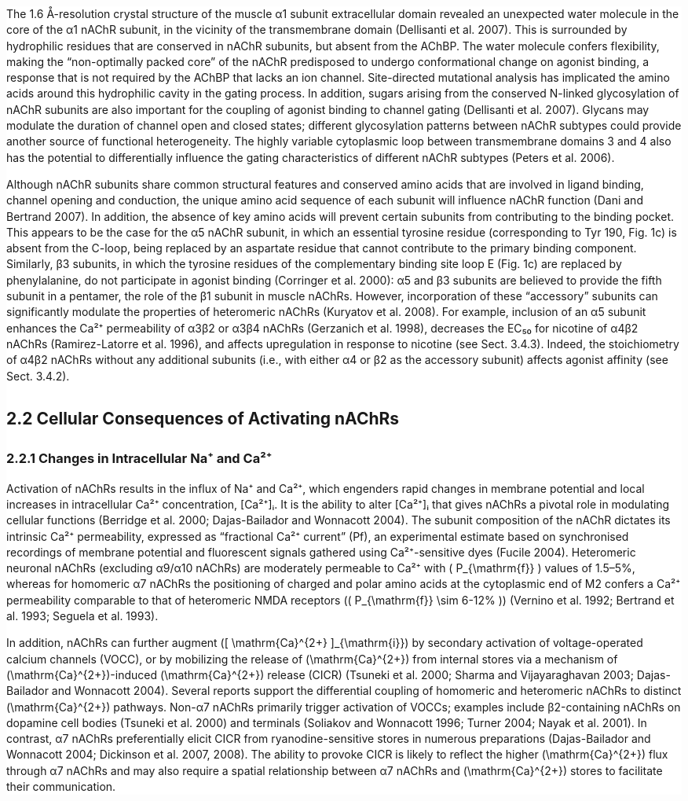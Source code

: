 The 1.6 Å-resolution crystal structure of the muscle α1 subunit extracellular domain revealed an unexpected water molecule in the core of the α1 nAChR subunit, in the vicinity of the transmembrane domain (Dellisanti et al. 2007). This is surrounded by hydrophilic residues that are conserved in nAChR subunits, but absent from the AChBP. The water molecule confers flexibility, making the “non-optimally
packed core” of the nAChR predisposed to undergo conformational change on agonist binding, a response that is not required by the AChBP that lacks an ion channel. Site-directed mutational analysis has implicated the amino acids around this hydrophilic cavity in the gating process. In addition, sugars arising from the conserved N-linked glycosylation of nAChR subunits are also important for the coupling of agonist binding to channel gating (Dellisanti et al. 2007). Glycans may modulate the duration of channel open and closed states; different glycosylation patterns between nAChR subtypes could provide another source of functional heterogeneity. The highly variable cytoplasmic loop between transmembrane domains 3 and 4 also has the potential to differentially influence the gating characteristics of different nAChR subtypes (Peters et al. 2006).

Although nAChR subunits share common structural features and conserved amino acids that are involved in ligand binding, channel opening and conduction, the unique amino acid sequence of each subunit will influence nAChR function (Dani and Bertrand 2007). In addition, the absence of key amino acids will prevent certain subunits from contributing to the binding pocket. This appears to be the case for the α5 nAChR subunit, in which an essential tyrosine residue (corresponding to Tyr 190, Fig. 1c) is absent from the C-loop, being replaced by an aspartate residue that cannot contribute to the primary binding component. Similarly, β3 subunits, in which the tyrosine residues of the complementary binding site loop E (Fig. 1c) are replaced by phenylalanine, do not participate in agonist binding (Corringer et al. 2000): α5 and β3 subunits are believed to provide the fifth subunit in a pentamer, the role of the β1 subunit in muscle nAChRs. However, incorporation of these “accessory” subunits can significantly modulate the properties of heteromeric nAChRs (Kuryatov et al. 2008). For example, inclusion of an α5 subunit enhances the Ca²⁺ permeability of α3β2 or α3β4 nAChRs (Gerzanich et al. 1998), decreases the EC₅₀ for nicotine of α4β2 nAChRs (Ramirez-Latorre et al. 1996), and affects upregulation in response to nicotine (see Sect. 3.4.3). Indeed, the stoichiometry of α4β2 nAChRs without any additional subunits (i.e., with either α4 or β2 as the accessory subunit) affects agonist affinity (see Sect. 3.4.2).

## 2.2 Cellular Consequences of Activating nAChRs

### 2.2.1 Changes in Intracellular Na⁺ and Ca²⁺

Activation of nAChRs results in the influx of Na⁺ and Ca²⁺, which engenders rapid changes in membrane potential and local increases in intracellular Ca²⁺ concentration, [Ca²⁺]ᵢ. It is the ability to alter [Ca²⁺]ᵢ that gives nAChRs a pivotal role in modulating cellular functions (Berridge et al. 2000; Dajas-Bailador and Wonnacott 2004). The subunit composition of the nAChR dictates its intrinsic Ca²⁺ permeability, expressed as “fractional Ca²⁺ current” (Pf), an experimental estimate based on synchronised recordings of membrane potential and fluorescent signals gathered using Ca²⁺-sensitive dyes (Fucile 2004). Heteromeric neuronal nAChRs
(excluding α9/α10 nAChRs) are moderately permeable to Ca²⁺ with \( P_{\mathrm{f}} \) values of 1.5–5%, whereas for homomeric α7 nAChRs the positioning of charged and polar amino acids at the cytoplasmic end of M2 confers a Ca²⁺ permeability comparable to that of heteromeric NMDA receptors (\( P_{\mathrm{f}} \sim 6-12\% \)) (Vernino et al. 1992; Bertrand et al. 1993; Seguela et al. 1993).

In addition, nAChRs can further augment \([ \mathrm{Ca}^{2+} ]_{\mathrm{i}}\) by secondary activation of voltage-operated calcium channels (VOCC), or by mobilizing the release of \(\mathrm{Ca}^{2+}\) from internal stores via a mechanism of \(\mathrm{Ca}^{2+}\)-induced \(\mathrm{Ca}^{2+}\) release (CICR) (Tsuneki et al. 2000; Sharma and Vijayaraghavan 2003; Dajas-Bailador and Wonnacott 2004). Several reports support the differential coupling of homomeric and heteromeric nAChRs to distinct \(\mathrm{Ca}^{2+}\) pathways. Non-α7 nAChRs primarily trigger activation of VOCCs; examples include β2-containing nAChRs on dopamine cell bodies (Tsuneki et al. 2000) and terminals (Soliakov and Wonnacott 1996; Turner 2004; Nayak et al. 2001). In contrast, α7 nAChRs preferentially elicit CICR from ryanodine-sensitive stores in numerous preparations (Dajas-Bailador and Wonnacott 2004; Dickinson et al. 2007, 2008). The ability to provoke CICR is likely to reflect the higher \(\mathrm{Ca}^{2+}\) flux through α7 nAChRs and may also require a spatial relationship between α7 nAChRs and \(\mathrm{Ca}^{2+}\) stores to facilitate their communication.
